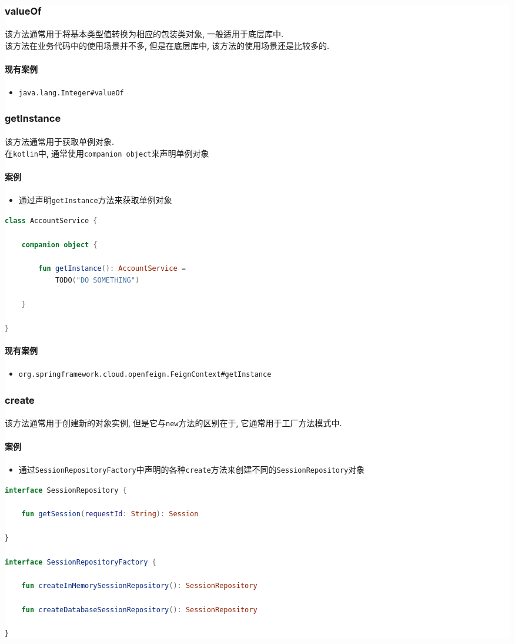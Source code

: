 ### valueOf

该方法通常用于将基本类型值转换为相应的包装类对象, 一般适用于底层库中.<br/>
该方法在业务代码中的使用场景并不多, 但是在底层库中, 该方法的使用场景还是比较多的.<br/>

#### 现有案例

- `java.lang.Integer#valueOf`

### getInstance

该方法通常用于获取单例对象.<br/>
在`kotlin`中, 通常使用`companion object`来声明单例对象

#### 案例

- 通过声明`getInstance`方法来获取单例对象

```kotlin
class AccountService {

	companion object {

		fun getInstance(): AccountService =
			TODO("DO SOMETHING")

	}

}
```

#### 现有案例

- `org.springframework.cloud.openfeign.FeignContext#getInstance`

### create

该方法通常用于创建新的对象实例, 但是它与`new`方法的区别在于, 它通常用于工厂方法模式中.<br/>

#### 案例

- 通过`SessionRepositoryFactory`中声明的各种`create`方法来创建不同的`SessionRepository`对象

```kotlin
interface SessionRepository {

	fun getSession(requestId: String): Session

}

interface SessionRepositoryFactory {

	fun createInMemorySessionRepository(): SessionRepository

	fun createDatabaseSessionRepository(): SessionRepository

}
```
